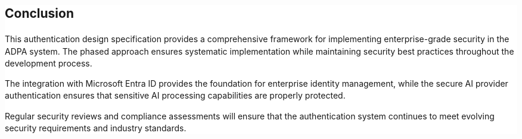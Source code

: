 ## Conclusion

This authentication design specification provides a comprehensive framework for implementing enterprise-grade security in the ADPA system. The phased approach ensures systematic implementation while maintaining security best practices throughout the development process.

The integration with Microsoft Entra ID provides the foundation for enterprise identity management, while the secure AI provider authentication ensures that sensitive AI processing capabilities are properly protected.

Regular security reviews and compliance assessments will ensure that the authentication system continues to meet evolving security requirements and industry standards.